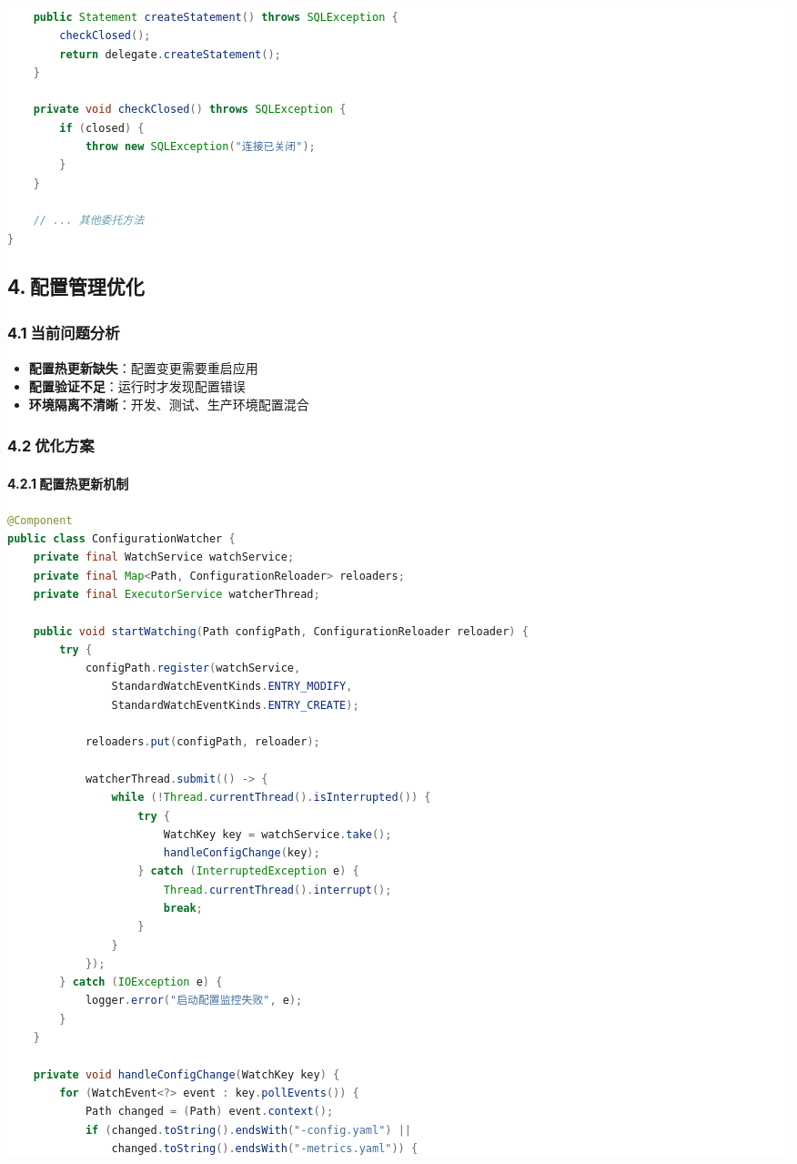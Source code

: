 ```java
    public Statement createStatement() throws SQLException {
        checkClosed();
        return delegate.createStatement();
    }
    
    private void checkClosed() throws SQLException {
        if (closed) {
            throw new SQLException("连接已关闭");
        }
    }
    
    // ... 其他委托方法
}
```

## 4. 配置管理优化

### 4.1 当前问题分析

- **配置热更新缺失**：配置变更需要重启应用
- **配置验证不足**：运行时才发现配置错误
- **环境隔离不清晰**：开发、测试、生产环境配置混合

### 4.2 优化方案

#### 4.2.1 配置热更新机制

```java
@Component
public class ConfigurationWatcher {
    private final WatchService watchService;
    private final Map<Path, ConfigurationReloader> reloaders;
    private final ExecutorService watcherThread;
    
    public void startWatching(Path configPath, ConfigurationReloader reloader) {
        try {
            configPath.register(watchService, 
                StandardWatchEventKinds.ENTRY_MODIFY,
                StandardWatchEventKinds.ENTRY_CREATE);
            
            reloaders.put(configPath, reloader);
            
            watcherThread.submit(() -> {
                while (!Thread.currentThread().isInterrupted()) {
                    try {
                        WatchKey key = watchService.take();
                        handleConfigChange(key);
                    } catch (InterruptedException e) {
                        Thread.currentThread().interrupt();
                        break;
                    }
                }
            });
        } catch (IOException e) {
            logger.error("启动配置监控失败", e);
        }
    }
    
    private void handleConfigChange(WatchKey key) {
        for (WatchEvent<?> event : key.pollEvents()) {
            Path changed = (Path) event.context();
            if (changed.toString().endsWith("-config.yaml") || 
                changed.toString().endsWith("-metrics.yaml")) {
```